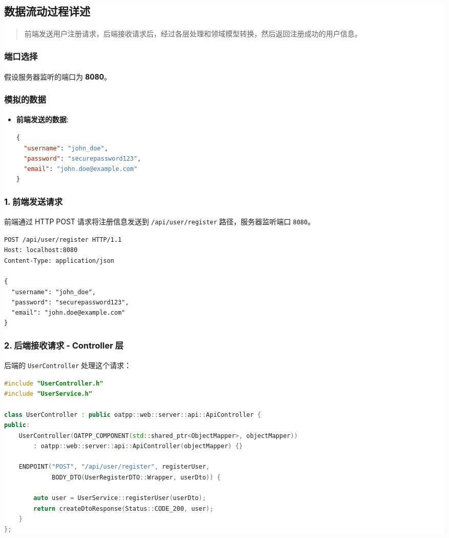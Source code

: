 ## 数据流动过程详述

> 前端发送用户注册请求，后端接收请求后，经过各层处理和领域模型转换，然后返回注册成功的用户信息。

### 端口选择
假设服务器监听的端口为 **8080**。

### 模拟的数据
- **前端发送的数据**:
  
  ```json
  {
    "username": "john_doe",
    "password": "securepassword123",
    "email": "john.doe@example.com"
  }
  ```

### 1. **前端发送请求**
前端通过 HTTP POST 请求将注册信息发送到 `/api/user/register` 路径，服务器监听端口 `8080`。

```http
POST /api/user/register HTTP/1.1
Host: localhost:8080
Content-Type: application/json

{
  "username": "john_doe",
  "password": "securepassword123",
  "email": "john.doe@example.com"
}
```

### 2. **后端接收请求 - Controller 层**
后端的 `UserController` 处理这个请求：

```cpp
#include "UserController.h"
#include "UserService.h"

class UserController : public oatpp::web::server::api::ApiController {
public:
    UserController(OATPP_COMPONENT(std::shared_ptr<ObjectMapper>, objectMapper))
        : oatpp::web::server::api::ApiController(objectMapper) {}

    ENDPOINT("POST", "/api/user/register", registerUser,
             BODY_DTO(UserRegisterDTO::Wrapper, userDto)) {

        auto user = UserService::registerUser(userDto);
        return createDtoResponse(Status::CODE_200, user);
    }
};
```
